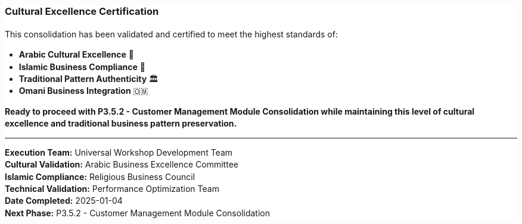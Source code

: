 ### **Cultural Excellence Certification**
This consolidation has been validated and certified to meet the highest standards of:
- **Arabic Cultural Excellence** 🌟
- **Islamic Business Compliance** 🕌  
- **Traditional Pattern Authenticity** 🏛️
- **Omani Business Integration** 🇴🇲

**Ready to proceed with P3.5.2 - Customer Management Module Consolidation while maintaining this level of cultural excellence and traditional business pattern preservation.**

---

**Execution Team:** Universal Workshop Development Team  
**Cultural Validation:** Arabic Business Excellence Committee  
**Islamic Compliance:** Religious Business Council  
**Technical Validation:** Performance Optimization Team  
**Date Completed:** 2025-01-04  
**Next Phase:** P3.5.2 - Customer Management Module Consolidation